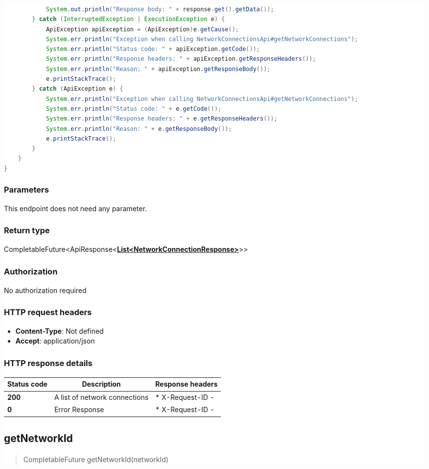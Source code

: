 ```java
            System.out.println("Response body: " + response.get().getData());
        } catch (InterruptedException | ExecutionException e) {
            ApiException apiException = (ApiException)e.getCause();
            System.err.println("Exception when calling NetworkConnectionsApi#getNetworkConnections");
            System.err.println("Status code: " + apiException.getCode());
            System.err.println("Response headers: " + apiException.getResponseHeaders());
            System.err.println("Reason: " + apiException.getResponseBody());
            e.printStackTrace();
        } catch (ApiException e) {
            System.err.println("Exception when calling NetworkConnectionsApi#getNetworkConnections");
            System.err.println("Status code: " + e.getCode());
            System.err.println("Response headers: " + e.getResponseHeaders());
            System.err.println("Reason: " + e.getResponseBody());
            e.printStackTrace();
        }
    }
}
```

### Parameters

This endpoint does not need any parameter.

### Return type

CompletableFuture<ApiResponse<[**List&lt;NetworkConnectionResponse&gt;**](NetworkConnectionResponse.md)>>


### Authorization

No authorization required

### HTTP request headers

- **Content-Type**: Not defined
- **Accept**: application/json

### HTTP response details
| Status code | Description | Response headers |
|-------------|-------------|------------------|
| **200** | A list of network connections |  * X-Request-ID -  <br>  |
| **0** | Error Response |  * X-Request-ID -  <br>  |


## getNetworkId

> CompletableFuture<NetworkIdResponse> getNetworkId(networkId)
